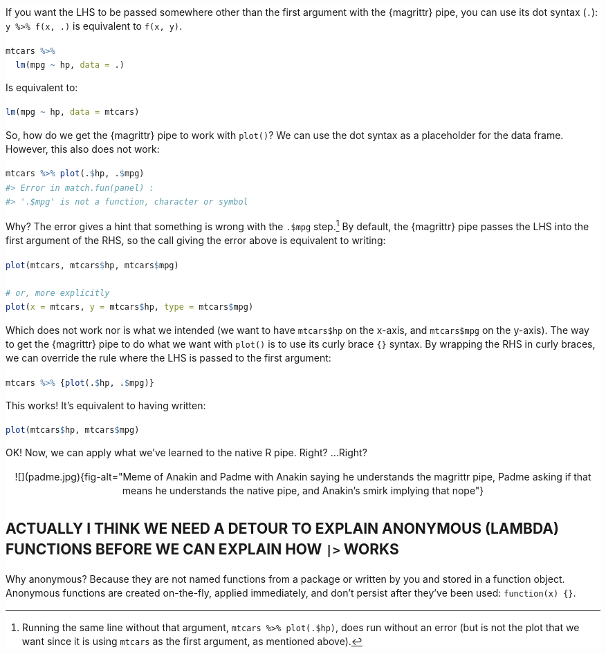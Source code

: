 If you want the LHS to be passed somewhere other than the first argument with the {magrittr} pipe, you can use its dot syntax (`.`): `y %>% f(x, .)` is equivalent to `f(x, y)`.

``` r
mtcars %>%
  lm(mpg ~ hp, data = .)
```

Is equivalent to:

``` r
lm(mpg ~ hp, data = mtcars)
```

So, how do we get the {magrittr} pipe to work with `plot()`? We can use the dot syntax as a placeholder for the data frame. However, this also does not work:

``` r
mtcars %>% plot(.$hp, .$mpg)
#> Error in match.fun(panel) :
#> '.$mpg' is not a function, character or symbol
```

Why? The error gives a hint that something is wrong with the `.$mpg` step.[^1] By default, the {magrittr} pipe passes the LHS into the first argument of the RHS, so the call giving the error above is equivalent to writing:

``` r
plot(mtcars, mtcars$hp, mtcars$mpg)

# or, more explicitly
plot(x = mtcars, y = mtcars$hp, type = mtcars$mpg)
```

Which does not work nor is what we intended (we want to have `mtcars$hp` on the x-axis, and `mtcars$mpg` on the y-axis). The way to get the {magrittr} pipe to do what we want with `plot()` is to use its curly brace `{}` syntax. By wrapping the RHS in curly braces, we can override the rule where the LHS is passed to the first argument:

``` r
mtcars %>% {plot(.$hp, .$mpg)}
```

This works! It’s equivalent to having written:

``` r
plot(mtcars$hp, mtcars$mpg)
```

OK! Now, we can apply what we’ve learned to the native R pipe. Right? …Right?

<center>
![](padme.jpg){fig-alt="Meme of Anakin and Padme with Anakin saying he understands the magrittr pipe, Padme asking if that means he understands the native pipe, and Anakin’s smirk implying that nope"}
</center>

## ACTUALLY I THINK WE NEED A DETOUR TO EXPLAIN ANONYMOUS (LAMBDA) FUNCTIONS BEFORE WE CAN EXPLAIN HOW `|>` WORKS

Why anonymous? Because they are not named functions from a package or written by you and stored in a function object. Anonymous functions are created on-the-fly, applied immediately, and don’t persist after they’ve been used: `function(x) {}`.


[^1]: Running the same line without that argument, `mtcars %>% plot(.$hp)`, does run without an error (but is not the plot that we want since it is using `mtcars` as the first argument, as mentioned above).
[^2]: Curly braces for the first expression, `{}()`, work too: `mtcars |> {\(x) {x[which.max(x$mpg),]}}()`. See Ronak Shah’s reply in this [StackOverflow thread](https://stackoverflow.com/questions/67633022/what-are-the-differences-between-rs-new-native-pipe-and-the-magrittr-pipe/67638063#67638063) for an example.
[^3]: Or for more on this, see Q2 and its answer in the ‘Functions’ chapter of [Advanced R Solutions](https://advanced-r-solutions.rbind.io/functions.html).